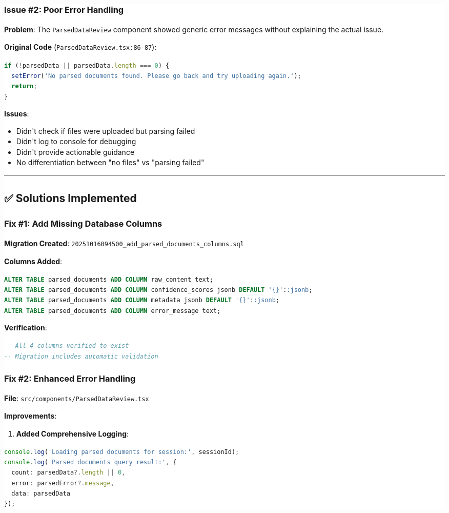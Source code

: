 ### Issue #2: Poor Error Handling

**Problem**: The `ParsedDataReview` component showed generic error messages without explaining the actual issue.

**Original Code** (`ParsedDataReview.tsx:86-87`):
```typescript
if (!parsedData || parsedData.length === 0) {
  setError('No parsed documents found. Please go back and try uploading again.');
  return;
}
```

**Issues**:
- Didn't check if files were uploaded but parsing failed
- Didn't log to console for debugging
- Didn't provide actionable guidance
- No differentiation between "no files" vs "parsing failed"

---

## ✅ Solutions Implemented

### Fix #1: Add Missing Database Columns

**Migration Created**: `20251016094500_add_parsed_documents_columns.sql`

**Columns Added**:
```sql
ALTER TABLE parsed_documents ADD COLUMN raw_content text;
ALTER TABLE parsed_documents ADD COLUMN confidence_scores jsonb DEFAULT '{}'::jsonb;
ALTER TABLE parsed_documents ADD COLUMN metadata jsonb DEFAULT '{}'::jsonb;
ALTER TABLE parsed_documents ADD COLUMN error_message text;
```

**Verification**:
```sql
-- All 4 columns verified to exist
-- Migration includes automatic validation
```

### Fix #2: Enhanced Error Handling

**File**: `src/components/ParsedDataReview.tsx`

**Improvements**:

1. **Added Comprehensive Logging**:
```typescript
console.log('Loading parsed documents for session:', sessionId);
console.log('Parsed documents query result:', {
  count: parsedData?.length || 0,
  error: parsedError?.message,
  data: parsedData
});
```
